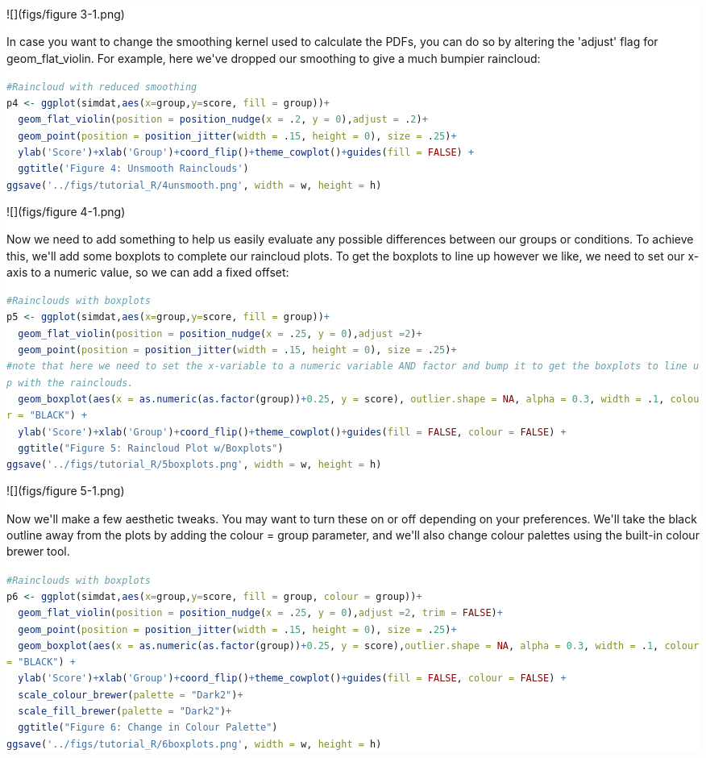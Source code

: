 ![](figs/figure 3-1.png)

In case you want to change the smoothing kernel used to calculate the PDFs, you can do so by altering the 'adjust' flag for geom_flat_violin. For example, here we've dropped our smoothing to give a much bumpier raincloud:


```r
#Raincloud with reduced smoothing
p4 <- ggplot(simdat,aes(x=group,y=score, fill = group))+
  geom_flat_violin(position = position_nudge(x = .2, y = 0),adjust = .2)+
  geom_point(position = position_jitter(width = .15, height = 0), size = .25)+
  ylab('Score')+xlab('Group')+coord_flip()+theme_cowplot()+guides(fill = FALSE) +
  ggtitle('Figure 4: Unsmooth Rainclouds')
ggsave('../figs/tutorial_R/4unsmooth.png', width = w, height = h)
```

![](figs/figure 4-1.png)

Now we need to add something to help us easily evaluate any possible differences between our groups or conditions. To achieve this, we'll add some boxplots to complete our raincloud plots. To get the boxplots to line up however we like, we need to set our x-axis to a numeric value, so we can add a fixed offset: 


```r
#Rainclouds with boxplots
p5 <- ggplot(simdat,aes(x=group,y=score, fill = group))+
  geom_flat_violin(position = position_nudge(x = .25, y = 0),adjust =2)+
  geom_point(position = position_jitter(width = .15, height = 0), size = .25)+
#note that here we need to set the x-variable to a numeric variable AND factor and bump it to get the boxplots to line up with the rainclouds. 
  geom_boxplot(aes(x = as.numeric(as.factor(group))+0.25, y = score), outlier.shape = NA, alpha = 0.3, width = .1, colour = "BLACK") +
  ylab('Score')+xlab('Group')+coord_flip()+theme_cowplot()+guides(fill = FALSE, colour = FALSE) +
  ggtitle("Figure 5: Raincloud Plot w/Boxplots")
ggsave('../figs/tutorial_R/5boxplots.png', width = w, height = h)
```

![](figs/figure 5-1.png)

Now we'll make a few aesthetic tweaks. You may want to turn these on or off depending on your preferences. We'll take the black outline away from the plots by adding the colour = group parameter, and we'll also change colour palettes using the built-in colour brewer tool. 


```r
#Rainclouds with boxplots
p6 <- ggplot(simdat,aes(x=group,y=score, fill = group, colour = group))+
  geom_flat_violin(position = position_nudge(x = .25, y = 0),adjust =2, trim = FALSE)+
  geom_point(position = position_jitter(width = .15, height = 0), size = .25)+
  geom_boxplot(aes(x = as.numeric(as.factor(group))+0.25, y = score),outlier.shape = NA, alpha = 0.3, width = .1, colour = "BLACK") +
  ylab('Score')+xlab('Group')+coord_flip()+theme_cowplot()+guides(fill = FALSE, colour = FALSE) +
  scale_colour_brewer(palette = "Dark2")+
  scale_fill_brewer(palette = "Dark2")+
  ggtitle("Figure 6: Change in Colour Palette")
ggsave('../figs/tutorial_R/6boxplots.png', width = w, height = h)
```
